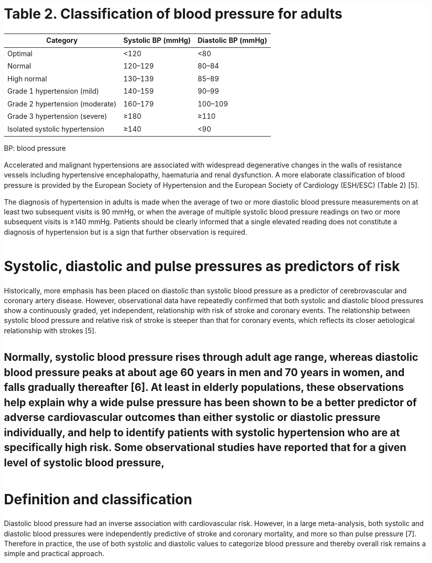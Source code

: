 # Table 2. Classification of blood pressure for adults

|Category|Systolic BP (mmHg)|Diastolic BP (mmHg)|
|---|---|---|
|Optimal|&lt;120|&lt;80|
|Normal|120–129|80–84|
|High normal|130–139|85–89|
|Grade 1 hypertension (mild)|140–159|90–99|
|Grade 2 hypertension (moderate)|160–179|100–109|
|Grade 3 hypertension (severe)|≥180|≥110|
|Isolated systolic hypertension|≥140|&lt;90|

BP: blood pressure

Accelerated and malignant hypertensions are associated with widespread degenerative changes in the walls of resistance vessels including hypertensive encephalopathy, haematuria and renal dysfunction. A more elaborate classification of blood pressure is provided by the European Society of Hypertension and the European Society of Cardiology (ESH/ESC) (Table 2) [5].

The diagnosis of hypertension in adults is made when the average of two or more diastolic blood pressure measurements on at least two subsequent visits is 90 mmHg, or when the average of multiple systolic blood pressure readings on two or more subsequent visits is ≥140 mmHg. Patients should be clearly informed that a single elevated reading does not constitute a diagnosis of hypertension but is a sign that further observation is required.

# Systolic, diastolic and pulse pressures as predictors of risk

Historically, more emphasis has been placed on diastolic than systolic blood pressure as a predictor of cerebrovascular and coronary artery disease. However, observational data have repeatedly confirmed that both systolic and diastolic blood pressures show a continuously graded, yet independent, relationship with risk of stroke and coronary events. The relationship between systolic blood pressure and relative risk of stroke is steeper than that for coronary events, which reflects its closer aetiological relationship with strokes [5].

Normally, systolic blood pressure rises through adult age range, whereas diastolic blood pressure peaks at about age 60 years in men and 70 years in women, and falls gradually thereafter [6]. At least in elderly populations, these observations help explain why a wide pulse pressure has been shown to be a better predictor of adverse cardiovascular outcomes than either systolic or diastolic pressure individually, and help to identify patients with systolic hypertension who are at specifically high risk. Some observational studies have reported that for a given level of systolic blood pressure,
---
# Definition and classification

Diastolic blood pressure had an inverse association with cardiovascular risk. However, in a large meta-analysis, both systolic and diastolic blood pressures were independently predictive of stroke and coronary mortality, and more so than pulse pressure [7]. Therefore in practice, the use of both systolic and diastolic values to categorize blood pressure and thereby overall risk remains a simple and practical approach.
